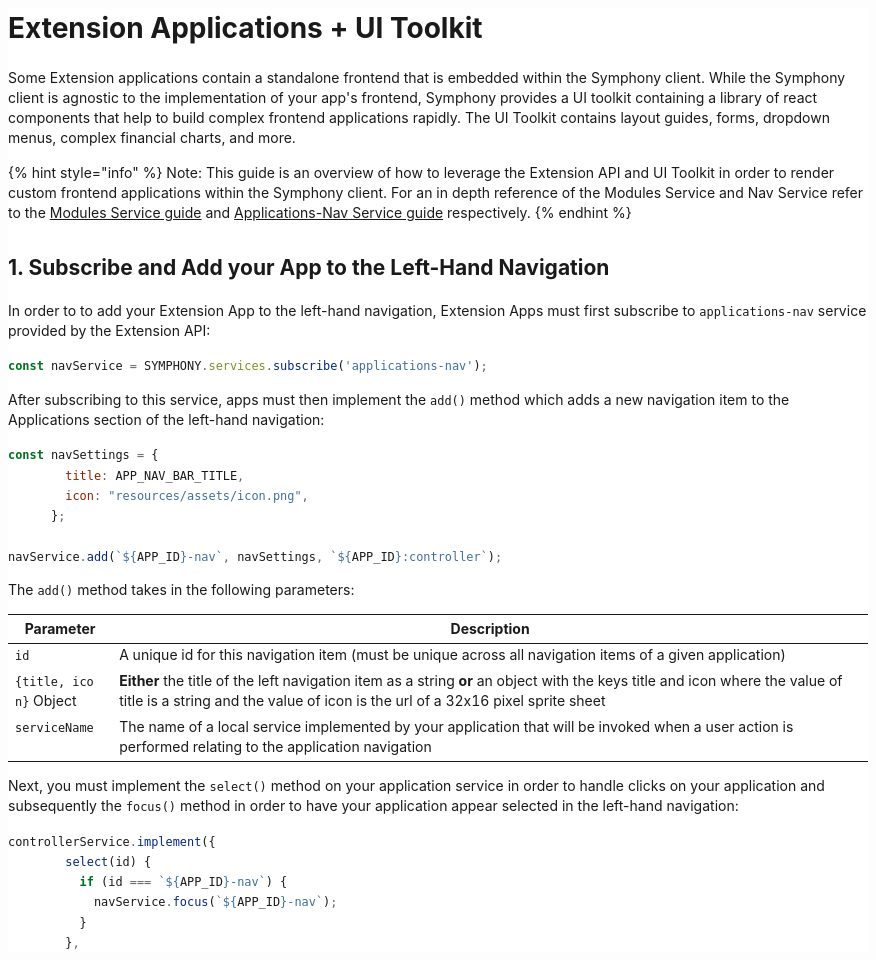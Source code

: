 # Extension Applications + UI Toolkit

Some Extension applications contain a standalone frontend that is embedded within the Symphony client. While the Symphony client is agnostic to the implementation of your app's frontend, Symphony provides a UI toolkit containing a library of react components that help to build complex frontend applications rapidly. The UI Toolkit contains layout guides, forms, dropdown menus, complex financial charts, and more.

{% hint style="info" %}
Note: This guide is an overview of how to leverage the Extension API and UI Toolkit in order to render custom frontend applications within the Symphony client. For an in depth reference of the Modules Service and Nav Service refer to the [Modules Service guide](../overview-of-extension-api/extension-api-services/modules-service.md) and [Applications-Nav Service guide](../overview-of-extension-api/extension-api-services/applications-nav-service.md) respectively.
{% endhint %}

## 1.  Subscribe and Add your App to the Left-Hand Navigation

In order to to add your Extension App to the left-hand navigation, Extension Apps must first subscribe to `applications-nav` service provided by the Extension API:

```javascript
const navService = SYMPHONY.services.subscribe('applications-nav');
```

After subscribing to this service, apps must then implement the `add()` method which adds a new navigation item to the Applications section of the left-hand navigation:

```javascript
const navSettings = {
        title: APP_NAV_BAR_TITLE,
        icon: "resources/assets/icon.png",
      };

navService.add(`${APP_ID}-nav`, navSettings, `${APP_ID}:controller`);
```

The `add()` method takes in the following parameters:

| Parameter              | Description                                                                                                                                                                                                    |
| ---------------------- | -------------------------------------------------------------------------------------------------------------------------------------------------------------------------------------------------------------- |
| `id`                   | A unique id for this navigation item (must be unique across all navigation items of a given application)                                                                                                       |
| `{title, icon}` Object | **Either** the title of the left navigation item as a string **or** an object with the keys title and icon where the value of title is a string and the value of icon is the url of a 32x16 pixel sprite sheet |
| `serviceName`          | The name of a local service implemented by your application that will be invoked when a user action is performed relating to the application navigation                                                        |

Next, you must implement the `select()` method on your application service in order to handle clicks on your application and subsequently the `focus()` method in order to have your application appear selected in the left-hand navigation:

```javascript
controllerService.implement({
        select(id) {
          if (id === `${APP_ID}-nav`) {
            navService.focus(`${APP_ID}-nav`);
          }
        },
```
